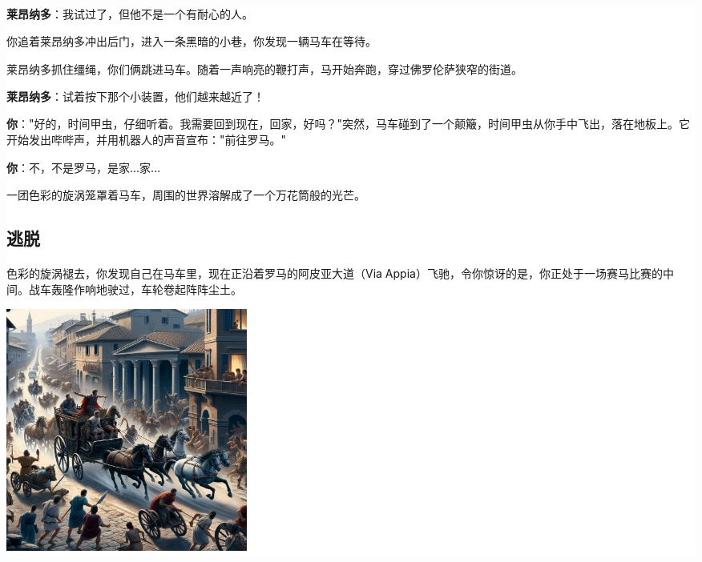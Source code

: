 **莱昂纳多**：我试过了，但他不是一个有耐心的人。

你追着莱昂纳多冲出后门，进入一条黑暗的小巷，你发现一辆马车在等待。

莱昂纳多抓住缰绳，你们俩跳进马车。随着一声响亮的鞭打声，马开始奔跑，穿过佛罗伦萨狭窄的街道。

**莱昂纳多**：试着按下那个小装置，他们越来越近了！

**你**："好的，时间甲虫，仔细听着。我需要回到现在，回家，好吗？"突然，马车碰到了一个颠簸，时间甲虫从你手中飞出，落在地板上。它开始发出哔哔声，并用机器人的声音宣布："前往罗马。"

**你**：不，不是罗马，是家...家...

一团色彩的旋涡笼罩着马车，周围的世界溶解成了一个万花筒般的光芒。

## 逃脱

色彩的旋涡褪去，你发现自己在马车里，现在正沿着罗马的阿皮亚大道（Via Appia）飞驰，令你惊讶的是，你正处于一场赛马比赛的中间。战车轰隆作响地驶过，车轮卷起阵阵尘土。

<div>
  <img src="../assets/escape.png" alt="从罗马逃脱" width="300">
</div>
